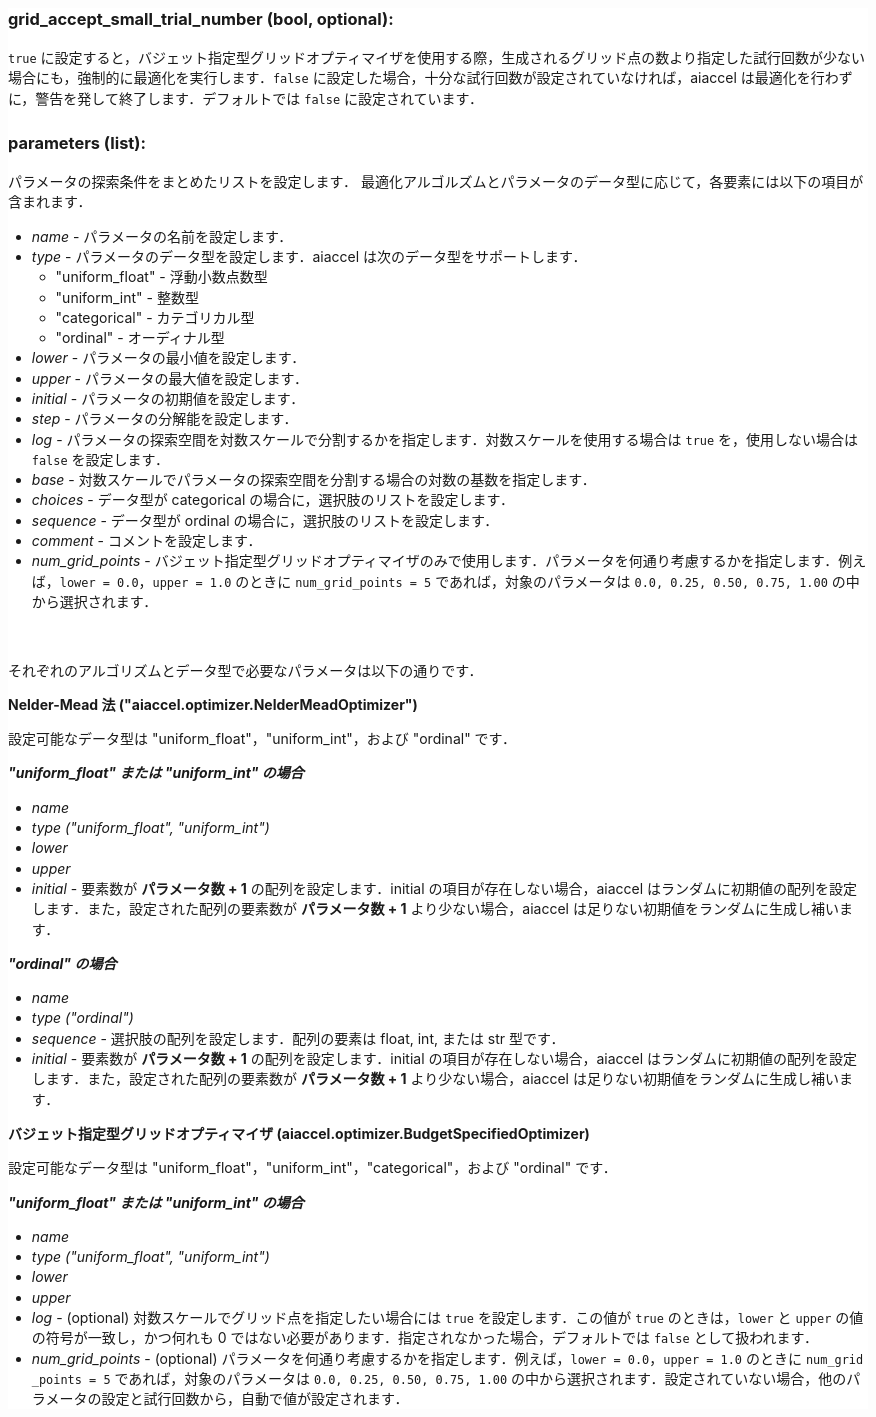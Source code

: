 ### grid_accept_small_trial_number (bool, optional):
`true` に設定すると，バジェット指定型グリッドオプティマイザを使用する際，生成されるグリッド点の数より指定した試行回数が少ない場合にも，強制的に最適化を実行します．`false` に設定した場合，十分な試行回数が設定されていなければ，aiaccel は最適化を行わずに，警告を発して終了します．デフォルトでは `false` に設定されています．

### parameters (list):
パラメータの探索条件をまとめたリストを設定します．
最適化アルゴルズムとパラメータのデータ型に応じて，各要素には以下の項目が含まれます．

- *name* - パラメータの名前を設定します．
- *type* - パラメータのデータ型を設定します．aiaccel は次のデータ型をサポートします．
  - "uniform_float" - 浮動小数点数型
  - "uniform_int" - 整数型
  - "categorical" - カテゴリカル型
  - "ordinal" - オーディナル型
- *lower* - パラメータの最小値を設定します．
- *upper* - パラメータの最大値を設定します．
- *initial* - パラメータの初期値を設定します．
- *step* - パラメータの分解能を設定します．
- *log* - パラメータの探索空間を対数スケールで分割するかを指定します．対数スケールを使用する場合は `true` を，使用しない場合は `false` を設定します．
- *base* - 対数スケールでパラメータの探索空間を分割する場合の対数の基数を指定します．
- *choices* - データ型が categorical の場合に，選択肢のリストを設定します．
- *sequence* - データ型が ordinal の場合に，選択肢のリストを設定します．
- *comment* - コメントを設定します．
- *num_grid_points* - バジェット指定型グリッドオプティマイザのみで使用します．パラメータを何通り考慮するかを指定します．例えば，`lower = 0.0`，`upper = 1.0` のときに `num_grid_points = 5` であれば，対象のパラメータは `0.0, 0.25, 0.50, 0.75, 1.00` の中から選択されます．
<br>


それぞれのアルゴリズムとデータ型で必要なパラメータは以下の通りです．

**Nelder-Mead 法 ("aiaccel.optimizer.NelderMeadOptimizer")**

設定可能なデータ型は "uniform_float"，"uniform_int"，および "ordinal" です．

***"uniform_float" または "uniform_int" の場合***
- *name*
- *type ("uniform_float", "uniform_int")*
- *lower*
- *upper*
- *initial* - 要素数が **パラメータ数 + 1** の配列を設定します．initial の項目が存在しない場合，aiaccel はランダムに初期値の配列を設定します．また，設定された配列の要素数が **パラメータ数 + 1** より少ない場合，aiaccel は足りない初期値をランダムに生成し補います．

***"ordinal" の場合***
- *name*
- *type ("ordinal")*
- *sequence* - 選択肢の配列を設定します．配列の要素は float, int, または str 型です．
- *initial* - 要素数が **パラメータ数 + 1** の配列を設定します．initial の項目が存在しない場合，aiaccel はランダムに初期値の配列を設定します．また，設定された配列の要素数が **パラメータ数 + 1** より少ない場合，aiaccel は足りない初期値をランダムに生成し補います．

**バジェット指定型グリッドオプティマイザ (aiaccel.optimizer.BudgetSpecifiedOptimizer)**

設定可能なデータ型は "uniform_float"，"uniform_int"，"categorical"，および "ordinal" です．

***"uniform_float" または "uniform_int" の場合***
- *name*
- *type ("uniform_float", "uniform_int")*
- *lower*
- *upper*
- *log* - (optional) 対数スケールでグリッド点を指定したい場合には `true` を設定します．この値が `true` のときは，`lower` と `upper` の値の符号が一致し，かつ何れも 0 ではない必要があります．指定されなかった場合，デフォルトでは `false` として扱われます．
- *num_grid_points* - (optional) パラメータを何通り考慮するかを指定します．例えば，`lower = 0.0`，`upper = 1.0` のときに `num_grid_points = 5` であれば，対象のパラメータは `0.0, 0.25, 0.50, 0.75, 1.00` の中から選択されます．設定されていない場合，他のパラメータの設定と試行回数から，自動で値が設定されます．
